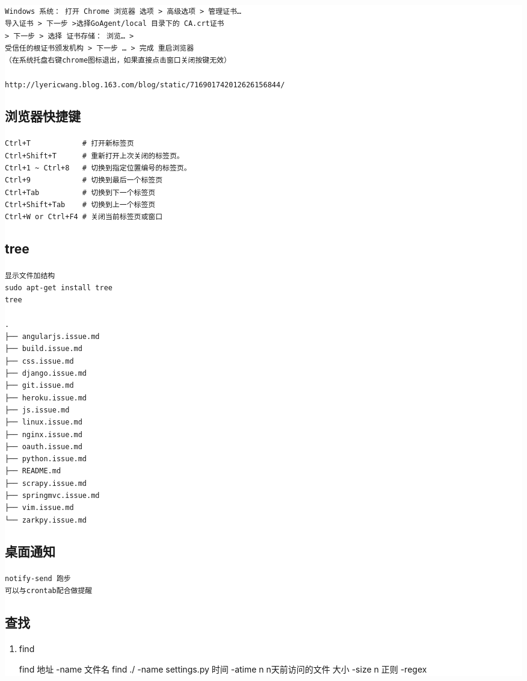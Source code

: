     Windows 系统： 打开 Chrome 浏览器 选项 > 高级选项 > 管理证书… 
    导入证书 > 下一步 >选择GoAgent/local 目录下的 CA.crt证书 
    > 下一步 > 选择 证书存储： 浏览… > 
    受信任的根证书颁发机构 > 下一步 … > 完成 重启浏览器
    （在系统托盘右键chrome图标退出，如果直接点击窗口关闭按键无效）

    http://lyericwang.blog.163.com/blog/static/716901742012626156844/

浏览器快捷键
---
    Ctrl+T            # 打开新标签页
    Ctrl+Shift+T      # 重新打开上次关闭的标签页。 
    Ctrl+1 ~ Ctrl+8   # 切换到指定位置编号的标签页。
    Ctrl+9            # 切换到最后一个标签页
    Ctrl+Tab          # 切换到下一个标签页
    Ctrl+Shift+Tab    # 切换到上一个标签页
    Ctrl+W or Ctrl+F4 # 关闭当前标签页或窗口


tree
---
    显示文件加结构
    sudo apt-get install tree
    tree

    .
    ├── angularjs.issue.md
    ├── build.issue.md
    ├── css.issue.md
    ├── django.issue.md
    ├── git.issue.md
    ├── heroku.issue.md
    ├── js.issue.md
    ├── linux.issue.md
    ├── nginx.issue.md
    ├── oauth.issue.md
    ├── python.issue.md
    ├── README.md
    ├── scrapy.issue.md
    ├── springmvc.issue.md
    ├── vim.issue.md
    └── zarkpy.issue.md

桌面通知
---
    notify-send 跑步
    可以与crontab配合做提醒

查找
---

1. find

    find 地址 -name 文件名
    find ./ -name settings.py
    时间 -atime n n天前访问的文件
    大小 -size n
    正则 -regex
